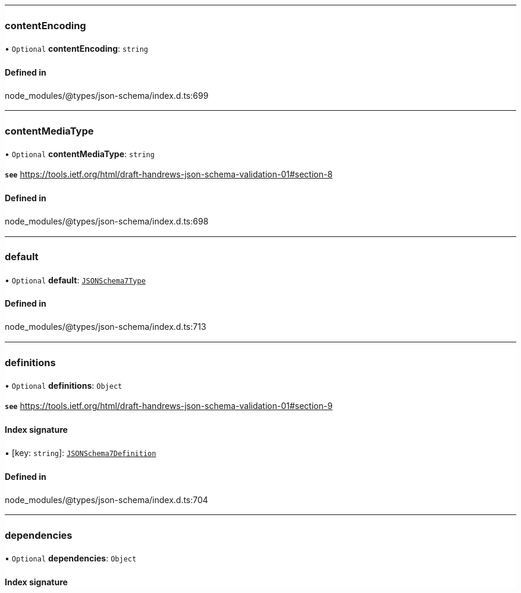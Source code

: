 ___

### contentEncoding

• `Optional` **contentEncoding**: `string`

#### Defined in

node_modules/@types/json-schema/index.d.ts:699

___

### contentMediaType

• `Optional` **contentMediaType**: `string`

**`see`** https://tools.ietf.org/html/draft-handrews-json-schema-validation-01#section-8

#### Defined in

node_modules/@types/json-schema/index.d.ts:698

___

### default

• `Optional` **default**: [`JSONSchema7Type`](../modules/components_GraphEditor_ModalComponent._internal_.md#jsonschema7type)

#### Defined in

node_modules/@types/json-schema/index.d.ts:713

___

### definitions

• `Optional` **definitions**: `Object`

**`see`** https://tools.ietf.org/html/draft-handrews-json-schema-validation-01#section-9

#### Index signature

▪ [key: `string`]: [`JSONSchema7Definition`](../modules/components_GraphEditor_ModalComponent._internal_.md#jsonschema7definition)

#### Defined in

node_modules/@types/json-schema/index.d.ts:704

___

### dependencies

• `Optional` **dependencies**: `Object`

#### Index signature
